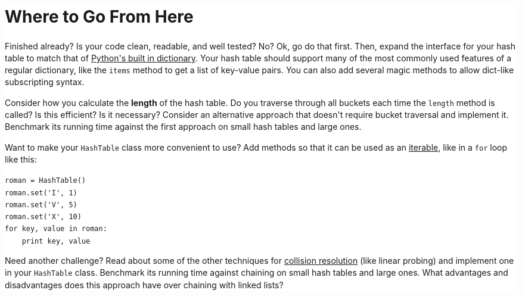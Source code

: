 Where to Go From Here
==
Finished already? Is your code clean, readable, and well tested? No? Ok, go do that first. Then, expand the interface for your hash table to match that of [Python's built in dictionary](https://docs.python.org/2.7/library/stdtypes.html#mapping-types-dict). Your hash table should support many of the most commonly used features of a regular dictionary, like the `items` method to get a list of key-value pairs. You can also add several magic methods to allow dict-like subscripting syntax.

Consider how you calculate the **length** of the hash table. Do you traverse through all buckets each time the `length` method is called? Is this efficient? Is it necessary? Consider an alternative approach that doesn't require bucket traversal and implement it. Benchmark its running time against the first approach on small hash tables and large ones.

Want to make your `HashTable` class more convenient to use? Add methods so that it can be used as an [iterable](https://wiki.python.org/moin/Iterator), like in a `for` loop like this:

	roman = HashTable()
	roman.set('I', 1)
	roman.set('V', 5)
	roman.set('X', 10)
	for key, value in roman:
		print key, value

Need another challenge? Read about some of the other techniques for [collision resolution](https://en.wikipedia.org/wiki/Hash_table#Collision_resolution) (like linear probing) and implement one in your `HashTable` class. Benchmark its running time against chaining on small hash tables and large ones. What advantages and disadvantages does this approach have over chaining with linked lists?

